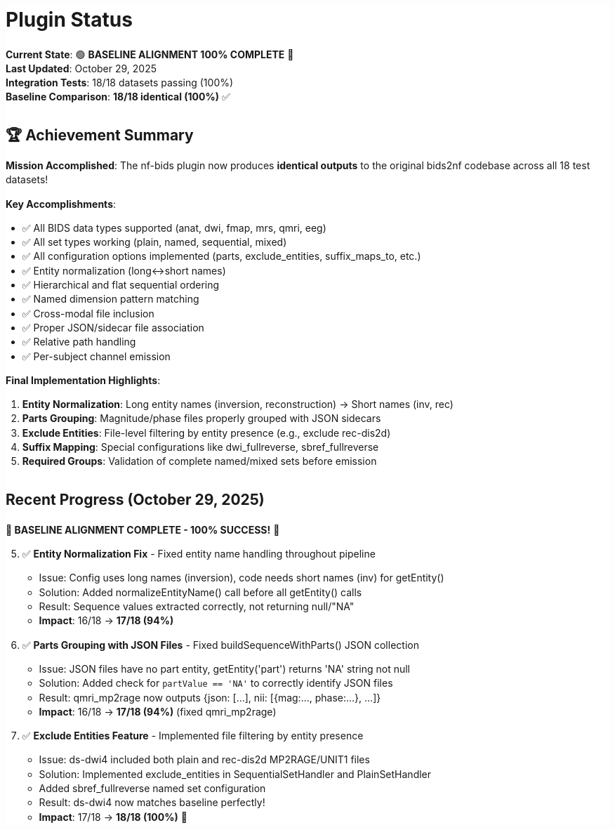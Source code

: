 # Plugin Status

**Current State**: 🟢 **BASELINE ALIGNMENT 100% COMPLETE** 🎉  
**Last Updated**: October 29, 2025  
**Integration Tests**: 18/18 datasets passing (100%)  
**Baseline Comparison**: **18/18 identical (100%)** ✅

## 🏆 Achievement Summary

**Mission Accomplished**: The nf-bids plugin now produces **identical outputs** to the original bids2nf codebase across all 18 test datasets!

**Key Accomplishments**:
- ✅ All BIDS data types supported (anat, dwi, fmap, mrs, qmri, eeg)
- ✅ All set types working (plain, named, sequential, mixed)
- ✅ All configuration options implemented (parts, exclude_entities, suffix_maps_to, etc.)
- ✅ Entity normalization (long↔short names)
- ✅ Hierarchical and flat sequential ordering
- ✅ Named dimension pattern matching
- ✅ Cross-modal file inclusion
- ✅ Proper JSON/sidecar file association
- ✅ Relative path handling
- ✅ Per-subject channel emission

**Final Implementation Highlights**:
1. **Entity Normalization**: Long entity names (inversion, reconstruction) → Short names (inv, rec)
2. **Parts Grouping**: Magnitude/phase files properly grouped with JSON sidecars
3. **Exclude Entities**: File-level filtering by entity presence (e.g., exclude rec-dis2d)
4. **Suffix Mapping**: Special configurations like dwi_fullreverse, sbref_fullreverse
5. **Required Groups**: Validation of complete named/mixed sets before emission

## Recent Progress (October 29, 2025)

**🎉 BASELINE ALIGNMENT COMPLETE - 100% SUCCESS!** 🎉

5. ✅ **Entity Normalization Fix** - Fixed entity name handling throughout pipeline
   - Issue: Config uses long names (inversion), code needs short names (inv) for getEntity()
   - Solution: Added normalizeEntityName() call before all getEntity() calls
   - Result: Sequence values extracted correctly, not returning null/"NA"
   - **Impact**: 16/18 → **17/18 (94%)**

6. ✅ **Parts Grouping with JSON Files** - Fixed buildSequenceWithParts() JSON collection
   - Issue: JSON files have no part entity, getEntity('part') returns 'NA' string not null
   - Solution: Added check for `partValue == 'NA'` to correctly identify JSON files
   - Result: qmri_mp2rage now outputs {json: [...], nii: [{mag:..., phase:...}, ...]}
   - **Impact**: 16/18 → **17/18 (94%)** (fixed qmri_mp2rage)

7. ✅ **Exclude Entities Feature** - Implemented file filtering by entity presence
   - Issue: ds-dwi4 included both plain and rec-dis2d MP2RAGE/UNIT1 files
   - Solution: Implemented exclude_entities in SequentialSetHandler and PlainSetHandler
   - Added sbref_fullreverse named set configuration
   - Result: ds-dwi4 now matches baseline perfectly!
   - **Impact**: 17/18 → **18/18 (100%)** 🎉
